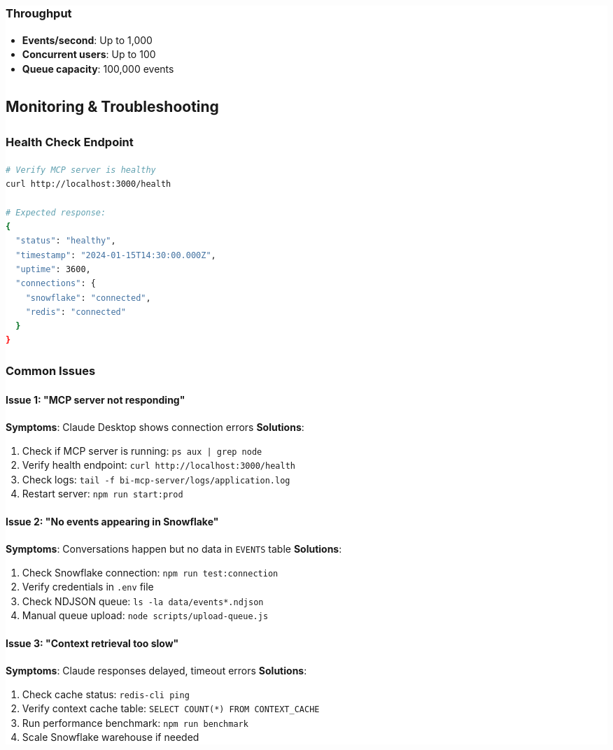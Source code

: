 ### Throughput
- **Events/second**: Up to 1,000
- **Concurrent users**: Up to 100
- **Queue capacity**: 100,000 events

## Monitoring & Troubleshooting

### Health Check Endpoint
```bash
# Verify MCP server is healthy
curl http://localhost:3000/health

# Expected response:
{
  "status": "healthy",
  "timestamp": "2024-01-15T14:30:00.000Z",
  "uptime": 3600,
  "connections": {
    "snowflake": "connected",
    "redis": "connected"
  }
}
```

### Common Issues

#### Issue 1: "MCP server not responding"
**Symptoms**: Claude Desktop shows connection errors
**Solutions**:
1. Check if MCP server is running: `ps aux | grep node`
2. Verify health endpoint: `curl http://localhost:3000/health`  
3. Check logs: `tail -f bi-mcp-server/logs/application.log`
4. Restart server: `npm run start:prod`

#### Issue 2: "No events appearing in Snowflake"
**Symptoms**: Conversations happen but no data in `EVENTS` table
**Solutions**:
1. Check Snowflake connection: `npm run test:connection`
2. Verify credentials in `.env` file
3. Check NDJSON queue: `ls -la data/events*.ndjson`
4. Manual queue upload: `node scripts/upload-queue.js`

#### Issue 3: "Context retrieval too slow"
**Symptoms**: Claude responses delayed, timeout errors
**Solutions**:
1. Check cache status: `redis-cli ping`
2. Verify context cache table: `SELECT COUNT(*) FROM CONTEXT_CACHE`
3. Run performance benchmark: `npm run benchmark`
4. Scale Snowflake warehouse if needed
